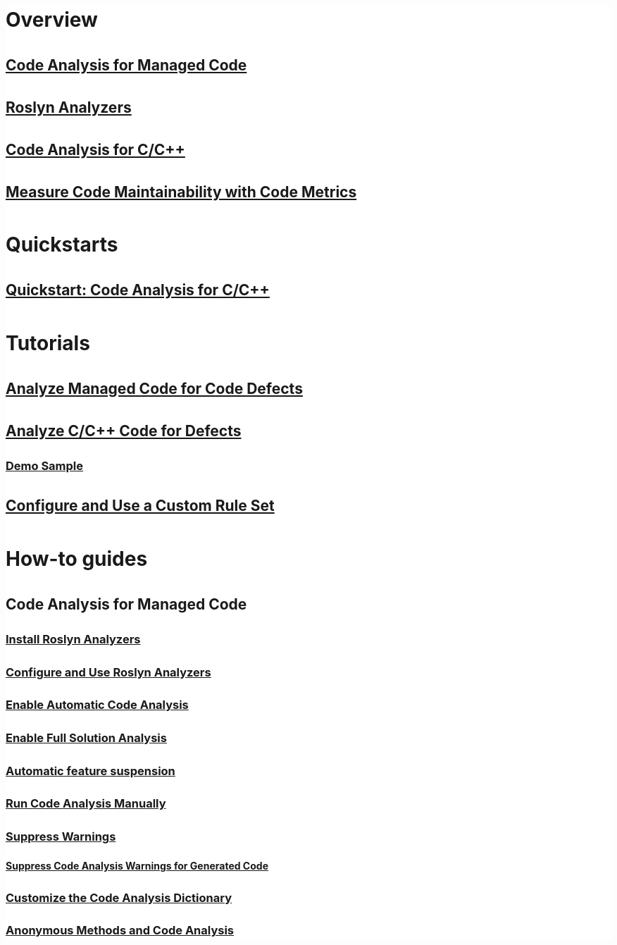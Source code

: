 # Overview
## [Code Analysis for Managed Code](code-analysis-for-managed-code-overview.md)
## [Roslyn Analyzers](roslyn-analyzers-overview.md)
## [Code Analysis for C/C++](code-analysis-for-c-cpp-overview.md)
## [Measure Code Maintainability with Code Metrics](code-metrics-values.md)
# Quickstarts
## [Quickstart: Code Analysis for C/C++](quick-start-code-analysis-for-c-cpp.md)
# Tutorials
## [Analyze Managed Code for Code Defects](walkthrough-analyzing-managed-code-for-code-defects.md)
## [Analyze C/C++ Code for Defects](walkthrough-analyzing-c-cpp-code-for-defects.md)
### [Demo Sample](demo-sample.md)
## [Configure and Use a Custom Rule Set](walkthrough-configuring-and-using-a-custom-rule-set.md)
# How-to guides
## Code Analysis for Managed Code
### [Install Roslyn Analyzers](install-roslyn-analyzers.md)
### [Configure and Use Roslyn Analyzers](use-roslyn-analyzers.md)
### [Enable Automatic Code Analysis](how-to-enable-and-disable-automatic-code-analysis-for-managed-code.md)
### [Enable Full Solution Analysis](how-to-enable-and-disable-full-solution-analysis-for-managed-code.md)
### [Automatic feature suspension](automatic-feature-suspension.md)
### [Run Code Analysis Manually](how-to-run-code-analysis-manually-for-managed-code.md)
### [Suppress Warnings](in-source-suppression-overview.md)
#### [Suppress Code Analysis Warnings for Generated Code](how-to-suppress-code-analysis-warnings-for-generated-code.md)
### [Customize the Code Analysis Dictionary](how-to-customize-the-code-analysis-dictionary.md)
### [Anonymous Methods and Code Analysis](anonymous-methods-and-code-analysis.md)
